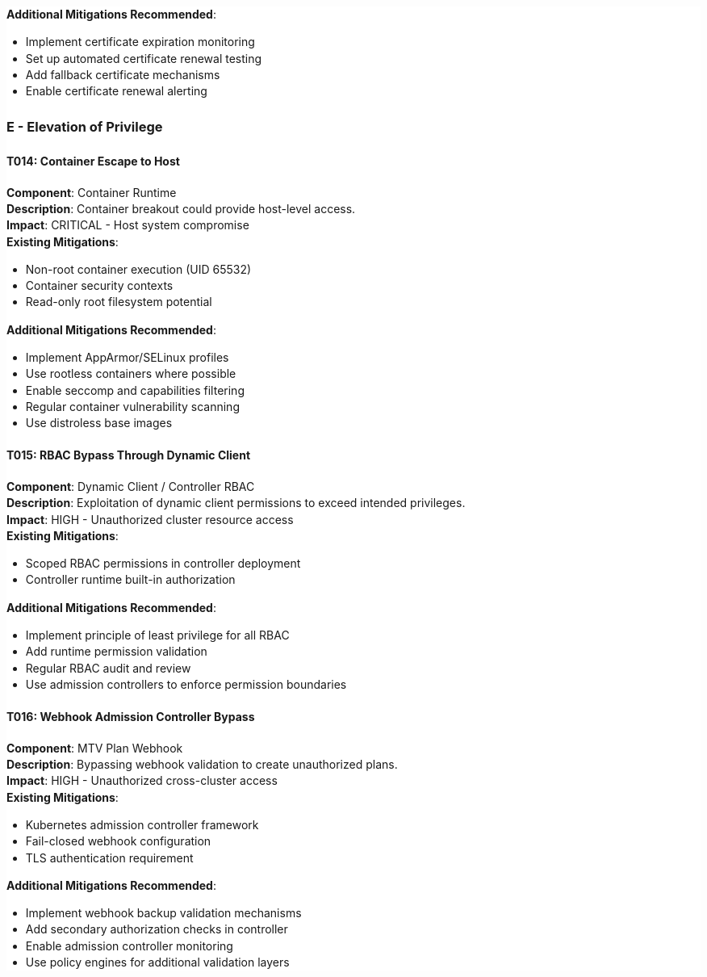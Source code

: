 **Additional Mitigations Recommended**:
- Implement certificate expiration monitoring
- Set up automated certificate renewal testing
- Add fallback certificate mechanisms
- Enable certificate renewal alerting

### E - Elevation of Privilege

#### T014: Container Escape to Host
**Component**: Container Runtime  
**Description**: Container breakout could provide host-level access.  
**Impact**: CRITICAL - Host system compromise  
**Existing Mitigations**:
- Non-root container execution (UID 65532)
- Container security contexts
- Read-only root filesystem potential

**Additional Mitigations Recommended**:
- Implement AppArmor/SELinux profiles
- Use rootless containers where possible
- Enable seccomp and capabilities filtering
- Regular container vulnerability scanning
- Use distroless base images

#### T015: RBAC Bypass Through Dynamic Client
**Component**: Dynamic Client / Controller RBAC  
**Description**: Exploitation of dynamic client permissions to exceed intended privileges.  
**Impact**: HIGH - Unauthorized cluster resource access  
**Existing Mitigations**:
- Scoped RBAC permissions in controller deployment
- Controller runtime built-in authorization

**Additional Mitigations Recommended**:
- Implement principle of least privilege for all RBAC
- Add runtime permission validation
- Regular RBAC audit and review
- Use admission controllers to enforce permission boundaries

#### T016: Webhook Admission Controller Bypass
**Component**: MTV Plan Webhook  
**Description**: Bypassing webhook validation to create unauthorized plans.  
**Impact**: HIGH - Unauthorized cross-cluster access  
**Existing Mitigations**:
- Kubernetes admission controller framework
- Fail-closed webhook configuration
- TLS authentication requirement

**Additional Mitigations Recommended**:
- Implement webhook backup validation mechanisms
- Add secondary authorization checks in controller
- Enable admission controller monitoring
- Use policy engines for additional validation layers
